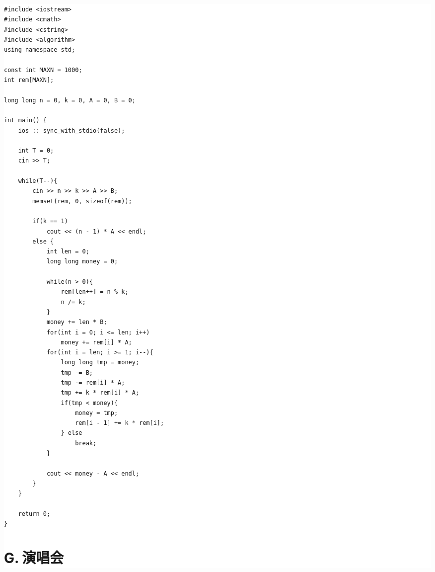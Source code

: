 ```
#include <iostream>
#include <cmath>
#include <cstring>
#include <algorithm>
using namespace std;

const int MAXN = 1000;
int rem[MAXN];

long long n = 0, k = 0, A = 0, B = 0;

int main() {
    ios :: sync_with_stdio(false);

    int T = 0;
    cin >> T;

    while(T--){
        cin >> n >> k >> A >> B;
        memset(rem, 0, sizeof(rem));

        if(k == 1)
            cout << (n - 1) * A << endl;
        else {
            int len = 0;
            long long money = 0;

            while(n > 0){
                rem[len++] = n % k;
                n /= k;
            }
            money += len * B;
            for(int i = 0; i <= len; i++)
                money += rem[i] * A;
            for(int i = len; i >= 1; i--){
                long long tmp = money;
                tmp -= B;
                tmp -= rem[i] * A;
                tmp += k * rem[i] * A;
                if(tmp < money){
                    money = tmp;
                    rem[i - 1] += k * rem[i];
                } else
                    break;
            }

            cout << money - A << endl;
        }
    }

    return 0;
}
```
# G. 演唱会


  [1]: http://bofc.tech/usr/uploads/2018-06-2877757659.png